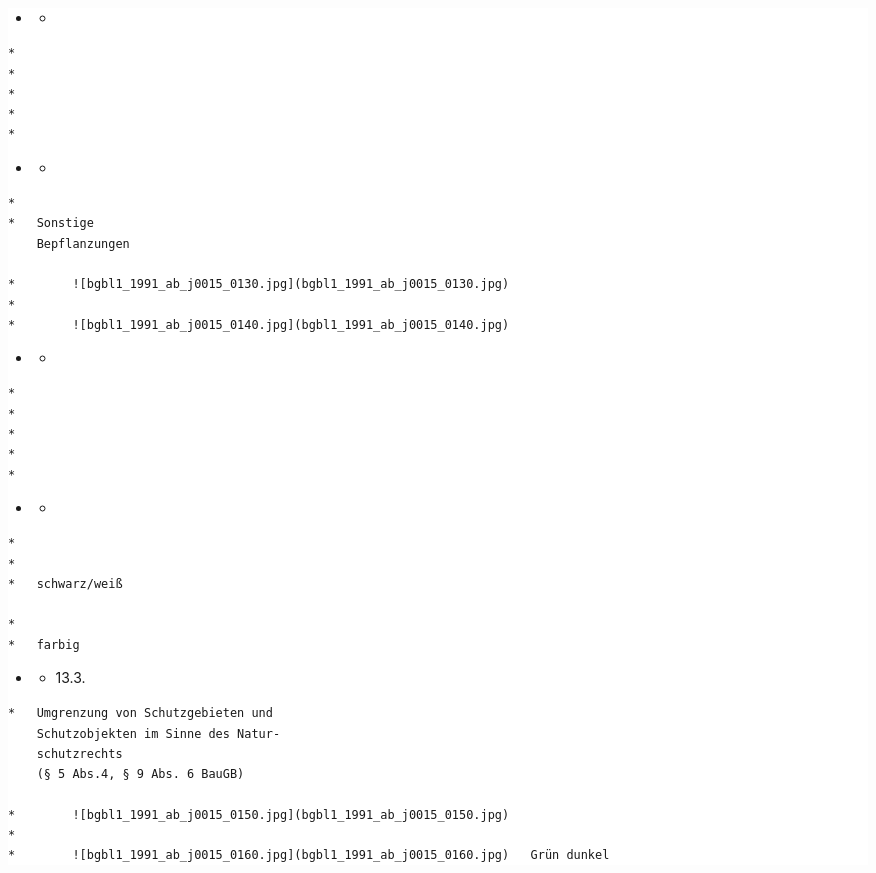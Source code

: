 *    *
    *
    *
    *
    *
    *

*    *
    *
    *   Sonstige
        Bepflanzungen

    *        ![bgbl1_1991_ab_j0015_0130.jpg](bgbl1_1991_ab_j0015_0130.jpg)
    *
    *        ![bgbl1_1991_ab_j0015_0140.jpg](bgbl1_1991_ab_j0015_0140.jpg)

*    *
    *
    *
    *
    *
    *

*    *
    *
    *
    *   schwarz/weiß

    *
    *   farbig


*    *   13.3.

    *   Umgrenzung von Schutzgebieten und
        Schutzobjekten im Sinne des Natur-
        schutzrechts
        (§ 5 Abs.4, § 9 Abs. 6 BauGB)

    *        ![bgbl1_1991_ab_j0015_0150.jpg](bgbl1_1991_ab_j0015_0150.jpg)
    *
    *        ![bgbl1_1991_ab_j0015_0160.jpg](bgbl1_1991_ab_j0015_0160.jpg)   Grün dunkel
